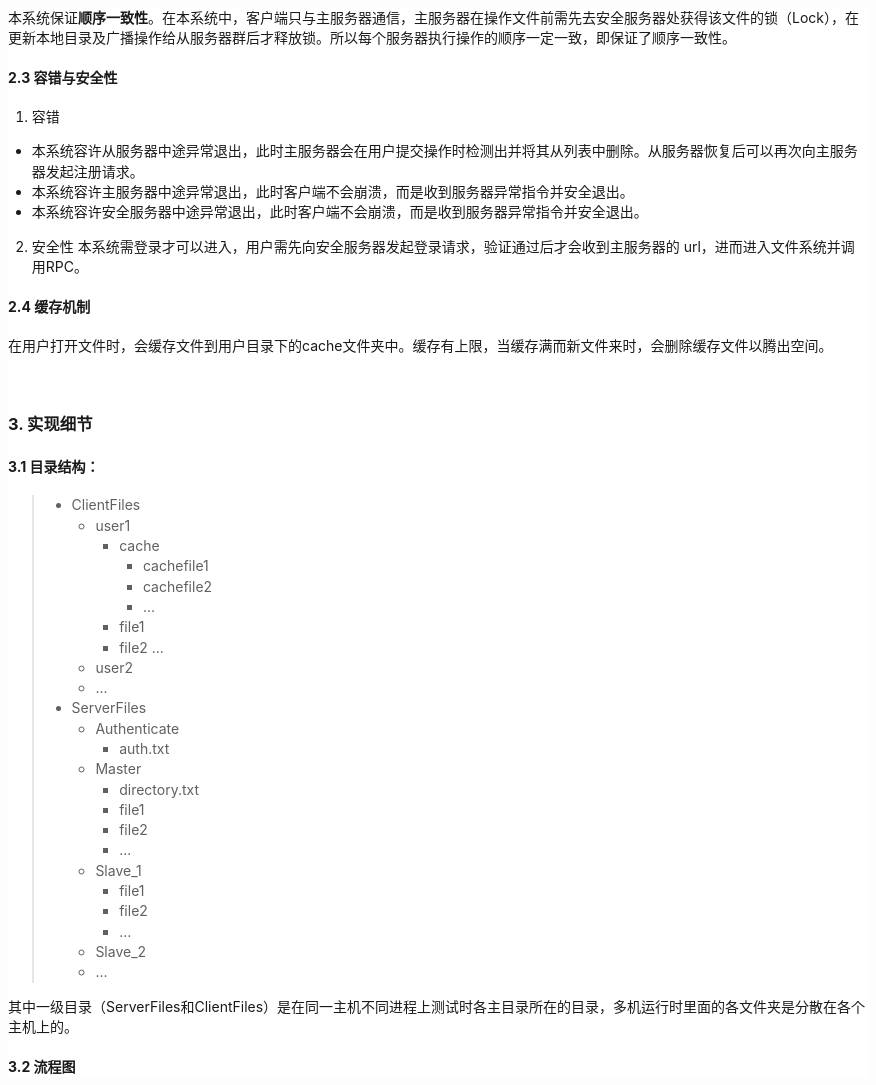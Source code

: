 本系统保证**顺序一致性**。在本系统中，客户端只与主服务器通信，主服务器在操作文件前需先去安全服务器处获得该文件的锁（Lock），在更新本地目录及广播操作给从服务器群后才释放锁。所以每个服务器执行操作的顺序一定一致，即保证了顺序一致性。

#### 2.3 容错与安全性

1. 容错

- 本系统容许从服务器中途异常退出，此时主服务器会在用户提交操作时检测出并将其从列表中删除。从服务器恢复后可以再次向主服务器发起注册请求。
- 本系统容许主服务器中途异常退出，此时客户端不会崩溃，而是收到服务器异常指令并安全退出。
- 本系统容许安全服务器中途异常退出，此时客户端不会崩溃，而是收到服务器异常指令并安全退出。

2. 安全性
   本系统需登录才可以进入，用户需先向安全服务器发起登录请求，验证通过后才会收到主服务器的 url，进而进入文件系统并调用RPC。

#### 2.4 缓存机制

在用户打开文件时，会缓存文件到用户目录下的cache文件夹中。缓存有上限，当缓存满而新文件来时，会删除缓存文件以腾出空间。

<br/>

### 3. 实现细节

#### 3.1 目录结构：

> - ClientFiles
>   - user1
>     - cache
>       - cachefile1
>       - cachefile2
>       - ...
>     - file1
>     - file2
>       ...
>   - user2
>   - ...
> - ServerFiles
>   - Authenticate
>     - auth.txt
>   - Master
>     - directory.txt
>     - file1
>     - file2
>     - ...
>   - Slave_1
>     - file1
>     - file2
>     - ...
>   - Slave_2
>   - ...

其中一级目录（ServerFiles和ClientFiles）是在同一主机不同进程上测试时各主目录所在的目录，多机运行时里面的各文件夹是分散在各个主机上的。

#### 3.2 流程图